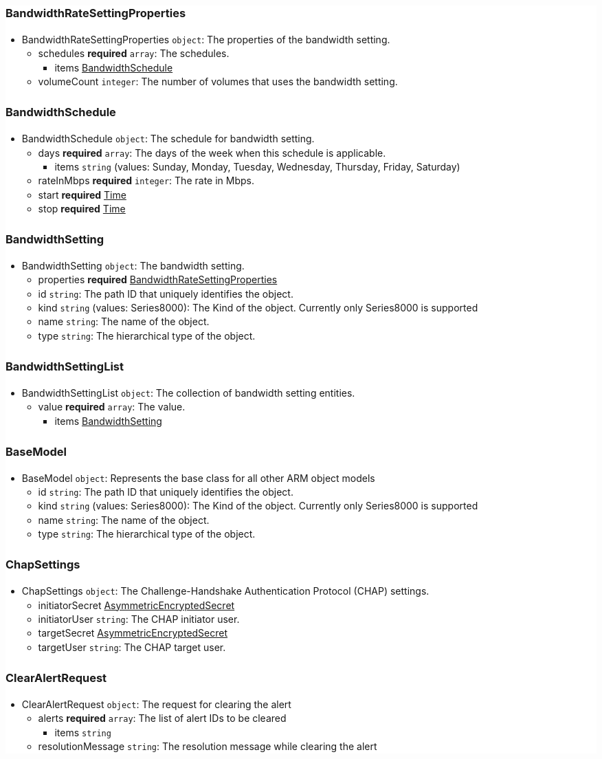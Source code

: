 ### BandwidthRateSettingProperties
* BandwidthRateSettingProperties `object`: The properties of the bandwidth setting.
  * schedules **required** `array`: The schedules.
    * items [BandwidthSchedule](#bandwidthschedule)
  * volumeCount `integer`: The number of volumes that uses the bandwidth setting.

### BandwidthSchedule
* BandwidthSchedule `object`: The schedule for bandwidth setting.
  * days **required** `array`: The days of the week when this schedule is applicable.
    * items `string` (values: Sunday, Monday, Tuesday, Wednesday, Thursday, Friday, Saturday)
  * rateInMbps **required** `integer`: The rate in Mbps.
  * start **required** [Time](#time)
  * stop **required** [Time](#time)

### BandwidthSetting
* BandwidthSetting `object`: The bandwidth setting.
  * properties **required** [BandwidthRateSettingProperties](#bandwidthratesettingproperties)
  * id `string`: The path ID that uniquely identifies the object.
  * kind `string` (values: Series8000): The Kind of the object. Currently only Series8000 is supported
  * name `string`: The name of the object.
  * type `string`: The hierarchical type of the object.

### BandwidthSettingList
* BandwidthSettingList `object`: The collection of bandwidth setting entities.
  * value **required** `array`: The value.
    * items [BandwidthSetting](#bandwidthsetting)

### BaseModel
* BaseModel `object`: Represents the base class for all other ARM object models
  * id `string`: The path ID that uniquely identifies the object.
  * kind `string` (values: Series8000): The Kind of the object. Currently only Series8000 is supported
  * name `string`: The name of the object.
  * type `string`: The hierarchical type of the object.

### ChapSettings
* ChapSettings `object`: The Challenge-Handshake Authentication Protocol (CHAP) settings.
  * initiatorSecret [AsymmetricEncryptedSecret](#asymmetricencryptedsecret)
  * initiatorUser `string`: The CHAP initiator user.
  * targetSecret [AsymmetricEncryptedSecret](#asymmetricencryptedsecret)
  * targetUser `string`: The CHAP target user.

### ClearAlertRequest
* ClearAlertRequest `object`: The request for clearing the alert
  * alerts **required** `array`: The list of alert IDs to be cleared
    * items `string`
  * resolutionMessage `string`: The resolution message while clearing the alert
